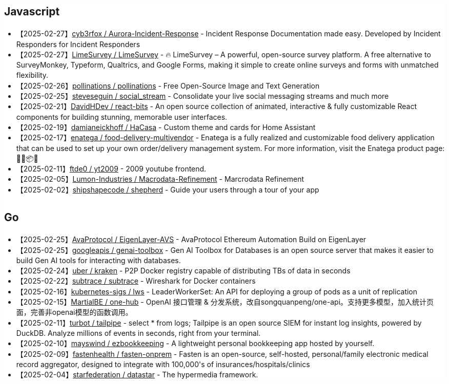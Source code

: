 ## Javascript

* 【2025-02-27】[cyb3rfox / Aurora-Incident-Response](https://github.com/cyb3rfox/Aurora-Incident-Response) - Incident Response Documentation made easy. Developed by Incident Responders for Incident Responders
* 【2025-02-27】[LimeSurvey / LimeSurvey](https://github.com/LimeSurvey/LimeSurvey) - 🔥 LimeSurvey – A powerful, open-source survey platform. A free alternative to SurveyMonkey, Typeform, Qualtrics, and Google Forms, making it simple to create online surveys and forms with unmatched flexibility.
* 【2025-02-26】[pollinations / pollinations](https://github.com/pollinations/pollinations) - Free Open-Source Image and Text Generation
* 【2025-02-25】[steveseguin / social_stream](https://github.com/steveseguin/social_stream) - Consolidate your live social messaging streams and much more
* 【2025-02-21】[DavidHDev / react-bits](https://github.com/DavidHDev/react-bits) - An open source collection of animated, interactive & fully customizable React components for building stunning, memorable user interfaces.
* 【2025-02-19】[damianeickhoff / HaCasa](https://github.com/damianeickhoff/HaCasa) - Custom theme and cards for Home Assistant
* 【2025-02-17】[enatega / food-delivery-multivendor](https://github.com/enatega/food-delivery-multivendor) - Enatega is a fully realized and customizable food delivery application that can be used to set up your own order/delivery management system. For more information, visit the Enatega product page: 🚀🛒📦🌐
* 【2025-02-11】[ftde0 / yt2009](https://github.com/ftde0/yt2009) - 2009 youtube frontend.
* 【2025-02-05】[Lumon-Industries / Macrodata-Refinement](https://github.com/Lumon-Industries/Macrodata-Refinement) - Marcrodata Refinement
* 【2025-02-02】[shipshapecode / shepherd](https://github.com/shipshapecode/shepherd) - Guide your users through a tour of your app

## Go

* 【2025-02-25】[AvaProtocol / EigenLayer-AVS](https://github.com/AvaProtocol/EigenLayer-AVS) - AvaProtocol Ethereum Automation Build on EigenLayer
* 【2025-02-25】[googleapis / genai-toolbox](https://github.com/googleapis/genai-toolbox) - Gen AI Toolbox for Databases is an open source server that makes it easier to build Gen AI tools for interacting with databases.
* 【2025-02-24】[uber / kraken](https://github.com/uber/kraken) - P2P Docker registry capable of distributing TBs of data in seconds
* 【2025-02-22】[subtrace / subtrace](https://github.com/subtrace/subtrace) - Wireshark for Docker containers
* 【2025-02-16】[kubernetes-sigs / lws](https://github.com/kubernetes-sigs/lws) - LeaderWorkerSet: An API for deploying a group of pods as a unit of replication
* 【2025-02-15】[MartialBE / one-hub](https://github.com/MartialBE/one-hub) - OpenAI 接口管理 & 分发系统，改自songquanpeng/one-api。支持更多模型，加入统计页面，完善非openai模型的函数调用。
* 【2025-02-11】[turbot / tailpipe](https://github.com/turbot/tailpipe) - select * from logs; Tailpipe is an open source SIEM for instant log insights, powered by DuckDB. Analyze millions of events in seconds, right from your terminal.
* 【2025-02-10】[mayswind / ezbookkeeping](https://github.com/mayswind/ezbookkeeping) - A lightweight personal bookkeeping app hosted by yourself.
* 【2025-02-09】[fastenhealth / fasten-onprem](https://github.com/fastenhealth/fasten-onprem) - Fasten is an open-source, self-hosted, personal/family electronic medical record aggregator, designed to integrate with 100,000's of insurances/hospitals/clinics
* 【2025-02-04】[starfederation / datastar](https://github.com/starfederation/datastar) - The hypermedia framework.
